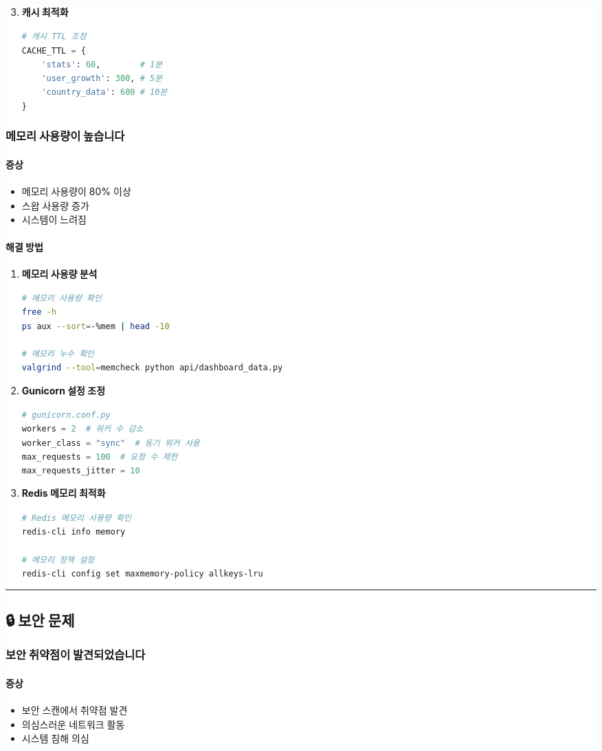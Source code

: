 3. **캐시 최적화**
   ```python
   # 캐시 TTL 조정
   CACHE_TTL = {
       'stats': 60,        # 1분
       'user_growth': 300, # 5분
       'country_data': 600 # 10분
   }
   ```

### 메모리 사용량이 높습니다

#### 증상
- 메모리 사용량이 80% 이상
- 스왑 사용량 증가
- 시스템이 느려짐

#### 해결 방법
1. **메모리 사용량 분석**
   ```bash
   # 메모리 사용량 확인
   free -h
   ps aux --sort=-%mem | head -10
   
   # 메모리 누수 확인
   valgrind --tool=memcheck python api/dashboard_data.py
   ```

2. **Gunicorn 설정 조정**
   ```python
   # gunicorn.conf.py
   workers = 2  # 워커 수 감소
   worker_class = "sync"  # 동기 워커 사용
   max_requests = 100  # 요청 수 제한
   max_requests_jitter = 10
   ```

3. **Redis 메모리 최적화**
   ```bash
   # Redis 메모리 사용량 확인
   redis-cli info memory
   
   # 메모리 정책 설정
   redis-cli config set maxmemory-policy allkeys-lru
   ```

---

## 🔒 보안 문제

### 보안 취약점이 발견되었습니다

#### 증상
- 보안 스캔에서 취약점 발견
- 의심스러운 네트워크 활동
- 시스템 침해 의심

